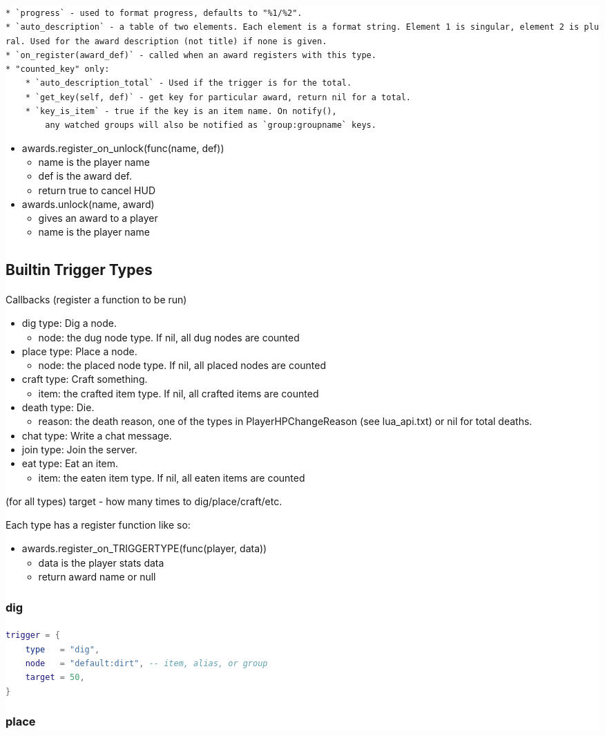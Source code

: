 	* `progress` - used to format progress, defaults to "%1/%2".
	* `auto_description` - a table of two elements. Each element is a format string. Element 1 is singular, element 2 is plural. Used for the award description (not title) if none is given.
	* `on_register(award_def)` - called when an award registers with this type.
	* "counted_key" only:
		* `auto_description_total` - Used if the trigger is for the total.
		* `get_key(self, def)` - get key for particular award, return nil for a total.
		* `key_is_item` - true if the key is an item name. On notify(),
			any watched groups will also be notified as `group:groupname` keys.
* awards.register_on_unlock(func(name, def))
	* name is the player name
	* def is the award def.
	* return true to cancel HUD
* awards.unlock(name, award)
	* gives an award to a player
	* name is the player name

## Builtin Trigger Types

Callbacks (register a function to be run)

* dig type: Dig a node.
	* node: the dug node type. If nil, all dug nodes are counted
* place type: Place a node.
	* node: the placed node type. If nil, all placed nodes are counted
* craft type: Craft something.
	* item: the crafted item type. If nil, all crafted items are counted
* death type: Die.
	* reason: the death reason, one of the types in PlayerHPChangeReason (see lua_api.txt)
				or nil for total deaths.
* chat type: Write a chat message.
* join type: Join the server.
* eat type: Eat an item.
	* item: the eaten item type. If nil, all eaten items are counted

(for all types) target - how many times to dig/place/craft/etc.

Each type has a register function like so:

* awards.register_on_TRIGGERTYPE(func(player, data))
	* data is the player stats data
	* return award name or null

### dig

```lua
trigger = {
	type   = "dig",
	node   = "default:dirt", -- item, alias, or group
	target = 50,
}
```

### place
